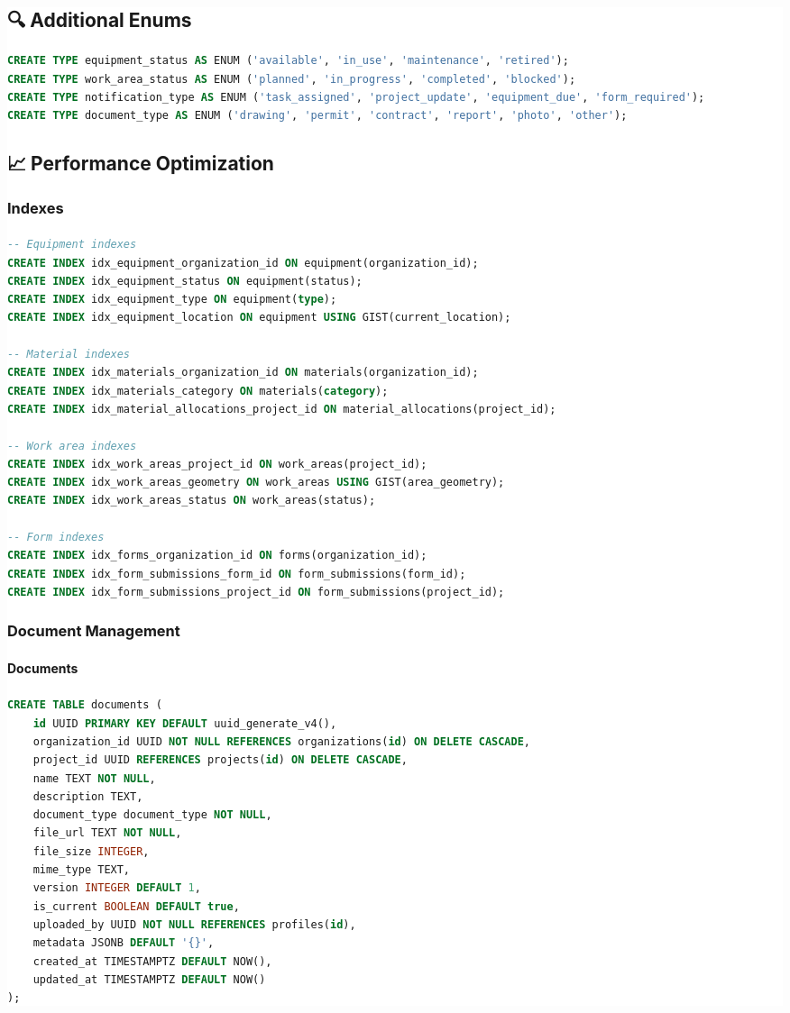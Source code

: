 ## 🔍 Additional Enums

```sql
CREATE TYPE equipment_status AS ENUM ('available', 'in_use', 'maintenance', 'retired');
CREATE TYPE work_area_status AS ENUM ('planned', 'in_progress', 'completed', 'blocked');
CREATE TYPE notification_type AS ENUM ('task_assigned', 'project_update', 'equipment_due', 'form_required');
CREATE TYPE document_type AS ENUM ('drawing', 'permit', 'contract', 'report', 'photo', 'other');
```

## 📈 Performance Optimization

### Indexes

```sql
-- Equipment indexes
CREATE INDEX idx_equipment_organization_id ON equipment(organization_id);
CREATE INDEX idx_equipment_status ON equipment(status);
CREATE INDEX idx_equipment_type ON equipment(type);
CREATE INDEX idx_equipment_location ON equipment USING GIST(current_location);

-- Material indexes
CREATE INDEX idx_materials_organization_id ON materials(organization_id);
CREATE INDEX idx_materials_category ON materials(category);
CREATE INDEX idx_material_allocations_project_id ON material_allocations(project_id);

-- Work area indexes
CREATE INDEX idx_work_areas_project_id ON work_areas(project_id);
CREATE INDEX idx_work_areas_geometry ON work_areas USING GIST(area_geometry);
CREATE INDEX idx_work_areas_status ON work_areas(status);

-- Form indexes
CREATE INDEX idx_forms_organization_id ON forms(organization_id);
CREATE INDEX idx_form_submissions_form_id ON form_submissions(form_id);
CREATE INDEX idx_form_submissions_project_id ON form_submissions(project_id);
```

### Document Management

#### Documents

```sql
CREATE TABLE documents (
    id UUID PRIMARY KEY DEFAULT uuid_generate_v4(),
    organization_id UUID NOT NULL REFERENCES organizations(id) ON DELETE CASCADE,
    project_id UUID REFERENCES projects(id) ON DELETE CASCADE,
    name TEXT NOT NULL,
    description TEXT,
    document_type document_type NOT NULL,
    file_url TEXT NOT NULL,
    file_size INTEGER,
    mime_type TEXT,
    version INTEGER DEFAULT 1,
    is_current BOOLEAN DEFAULT true,
    uploaded_by UUID NOT NULL REFERENCES profiles(id),
    metadata JSONB DEFAULT '{}',
    created_at TIMESTAMPTZ DEFAULT NOW(),
    updated_at TIMESTAMPTZ DEFAULT NOW()
);
```
